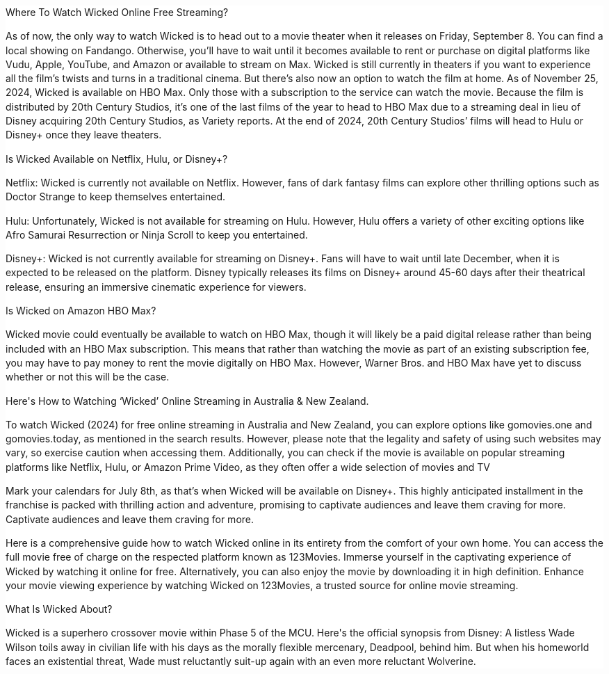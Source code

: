 Where To Watch Wicked Online Free Streaming?

As of now, the only way to watch Wicked is to head out to a movie theater when it releases on Friday, September 8. You can find a local showing on Fandango. Otherwise, you’ll have to wait until it becomes available to rent or purchase on digital platforms like Vudu, Apple, YouTube, and Amazon or available to stream on Max. Wicked is still currently in theaters if you want to experience all the film’s twists and turns in a traditional cinema. But there’s also now an option to watch the film at home. As of November 25, 2024, Wicked is available on HBO Max. Only those with a subscription to the service can watch the movie. Because the film is distributed by 20th Century Studios, it’s one of the last films of the year to head to HBO Max due to a streaming deal in lieu of Disney acquiring 20th Century Studios, as Variety reports. At the end of 2024, 20th Century Studios’ films will head to Hulu or Disney+ once they leave theaters.

Is Wicked Available on Netflix, Hulu, or Disney+?

Netflix: Wicked is currently not available on Netflix. However, fans of dark fantasy films can explore other thrilling options such as Doctor Strange to keep themselves entertained.

Hulu: Unfortunately, Wicked is not available for streaming on Hulu. However, Hulu offers a variety of other exciting options like Afro Samurai Resurrection or Ninja Scroll to keep you entertained.

Disney+: Wicked is not currently available for streaming on Disney+. Fans will have to wait until late December, when it is expected to be released on the platform. Disney typically releases its films on Disney+ around 45-60 days after their theatrical release, ensuring an immersive cinematic experience for viewers.

Is Wicked on Amazon HBO Max?

Wicked movie could eventually be available to watch on HBO Max, though it will likely be a paid digital release rather than being included with an HBO Max subscription. This means that rather than watching the movie as part of an existing subscription fee, you may have to pay money to rent the movie digitally on HBO Max. However, Warner Bros. and HBO Max have yet to discuss whether or not this will be the case.

Here's How to Watching ‘Wicked’ Online Streaming in Australia & New Zealand.

To watch Wicked (2024) for free online streaming in Australia and New Zealand, you can explore options like gomovies.one and gomovies.today, as mentioned in the search results. However, please note that the legality and safety of using such websites may vary, so exercise caution when accessing them. Additionally, you can check if the movie is available on popular streaming platforms like Netflix, Hulu, or Amazon Prime Video, as they often offer a wide selection of movies and TV

Mark your calendars for July 8th, as that’s when Wicked will be available on Disney+. This highly anticipated installment in the franchise is packed with thrilling action and adventure, promising to captivate audiences and leave them craving for more. Captivate audiences and leave them craving for more.

Here is a comprehensive guide how to watch Wicked online in its entirety from the comfort of your own home. You can access the full movie free of charge on the respected platform known as 123Movies. Immerse yourself in the captivating experience of Wicked by watching it online for free. Alternatively, you can also enjoy the movie by downloading it in high definition. Enhance your movie viewing experience by watching Wicked on 123Movies, a trusted source for online movie streaming.

What Is Wicked About?

Wicked is a superhero crossover movie within Phase 5 of the MCU. Here's the official synopsis from Disney: A listless Wade Wilson toils away in civilian life with his days as the morally flexible mercenary, Deadpool, behind him. But when his homeworld faces an existential threat, Wade must reluctantly suit-up again with an even more reluctant Wolverine.
